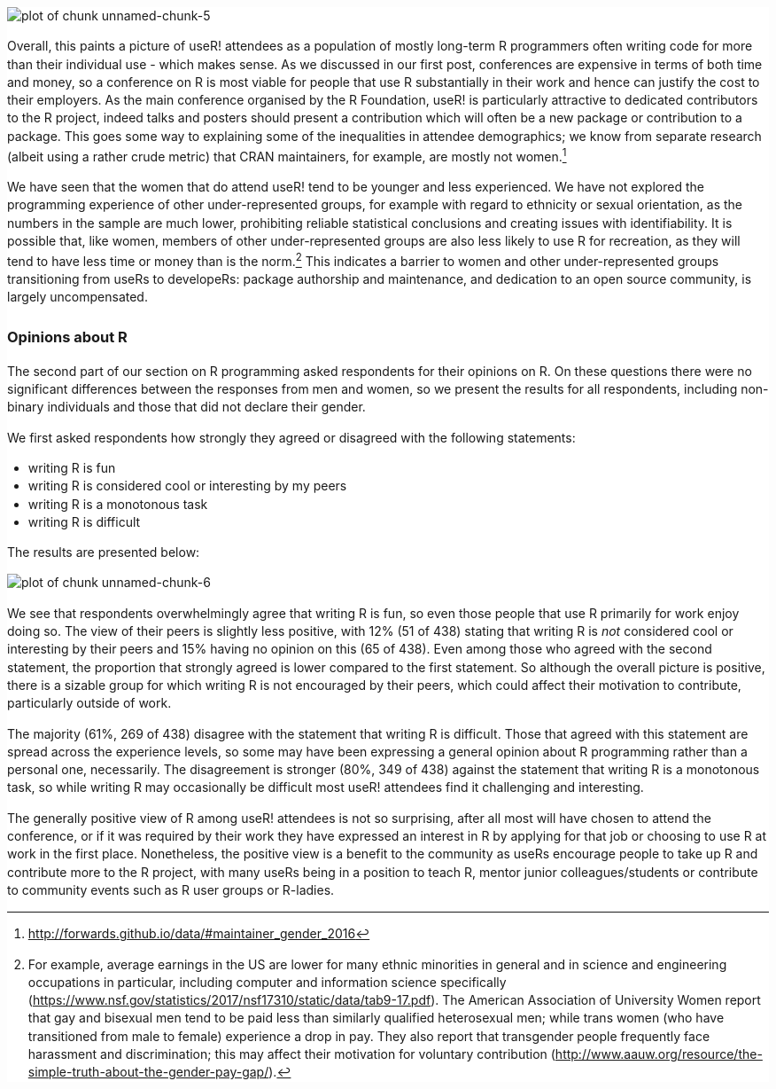 <img src="/blog/2017/03/11/users-relationship-with-r/unnamed-chunk-5-1.png" title="plot of chunk unnamed-chunk-5" alt="plot of chunk unnamed-chunk-5" style="display: block; margin: auto;" />

Overall, this paints a picture of useR! attendees as a population of mostly long-term R programmers often writing code for more than their individual use - which makes sense. As we discussed in our first post, conferences are expensive in terms of both time and money, so a conference on R is most viable for people that use R substantially in their work and hence can justify the cost to their employers. As the main conference organised by the R Foundation, useR! is particularly attractive to dedicated contributors to the R project, indeed talks and posters should present a contribution which will often be a new package or contribution to a package. This goes some way to explaining some of the inequalities in attendee demographics; we know from separate research (albeit using a rather crude metric) that CRAN maintainers, for example, are mostly not women.[^2]

We have seen that the women that do attend useR! tend to be younger and less experienced. We have not explored the programming experience of other under-represented groups, for example with regard to ethnicity or sexual orientation, as the numbers in the sample are much lower, prohibiting reliable statistical conclusions and creating issues with identifiability. It is possible that, like women, members of other under-represented groups are also less likely to use R for recreation, as they will tend to have less time or money than is the norm.[^3] This indicates a barrier to women and other under-represented groups transitioning from useRs to developeRs: package authorship and maintenance, and dedication to an open source community, is largely uncompensated. 

### Opinions about R

The second part of our section on R programming asked respondents for their opinions on R. On these questions there were no significant differences between the responses from men and women, so we present the results for all respondents, including non-binary individuals and those that did not declare their gender.

We first asked respondents how strongly they agreed or disagreed with the following statements:

 - writing R is fun
 - writing R is considered cool or interesting by my peers
 - writing R is a monotonous task
 - writing R is difficult
 
The results are presented below:

<img src="/blog/2017/03/11/users-relationship-with-r/unnamed-chunk-6-1.png" title="plot of chunk unnamed-chunk-6" alt="plot of chunk unnamed-chunk-6" style="display: block; margin: auto;" />

We see that respondents overwhelmingly agree that writing R is fun, so even those people that use R primarily for work enjoy doing so. The view of their peers is slightly less positive, with 12% 
(51 of 438) stating that writing R is *not* considered cool or interesting by their peers and 15% having no opinion on this (65 of 438). Even among those who agreed with the second statement, the proportion that strongly agreed is lower compared to the first statement. So although the overall picture is positive, there is a sizable group for which writing R is not encouraged by their peers, which could affect their motivation to contribute, particularly outside of work.

The majority (61%, 269 of 438) disagree with the statement that writing R is difficult. Those that agreed with this statement are spread across the experience levels, so some may have been expressing a general opinion about R programming rather than a personal one, necessarily. The disagreement is stronger (80%, 349 of 438) against the statement that writing R is a monotonous task, so while writing R may occasionally be difficult most useR! attendees find it challenging and interesting.

The generally positive view of R among useR! attendees is not so surprising, after all most will have chosen to attend the conference, or if it was required by their work they have expressed an interest in R by applying for that job or choosing to use R at work in the first place. Nonetheless, the positive view is a benefit to the community as useRs encourage people to take up R and contribute more to the R project, with many useRs being in a position to teach R, mentor junior colleagues/students or contribute to community events such as R user groups or R-ladies.


[^1]: http://www.familiesandwork.org/downloads/modern-families.pdf
[^2]: http://forwards.github.io/data/#maintainer_gender_2016
[^3]: For example, average earnings in the US are lower for many ethnic minorities in general and in science and engineering occupations in particular, including computer and information science specifically (https://www.nsf.gov/statistics/2017/nsf17310/static/data/tab9-17.pdf). The  American Association of University Women report that gay and bisexual men tend to be paid less than similarly qualified heterosexual men; while trans women (who have transitioned from male to female) experience a drop in pay. They also report that transgender people frequently face harassment and discrimination; this may affect their motivation for voluntary contribution (http://www.aauw.org/resource/the-simple-truth-about-the-gender-pay-gap/).